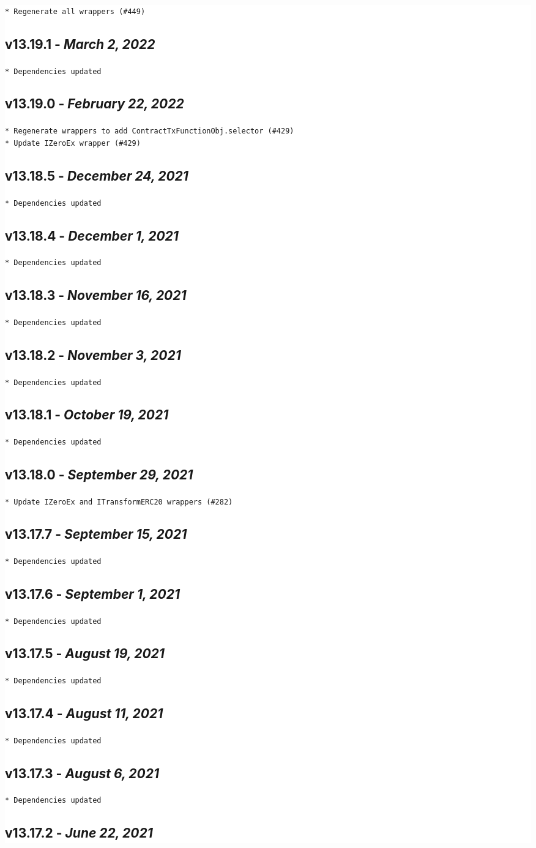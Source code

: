     * Regenerate all wrappers (#449)
## v13.19.1 - _March 2, 2022_

    * Dependencies updated
## v13.19.0 - _February 22, 2022_

    * Regenerate wrappers to add ContractTxFunctionObj.selector (#429)
    * Update IZeroEx wrapper (#429)
## v13.18.5 - _December 24, 2021_

    * Dependencies updated
## v13.18.4 - _December 1, 2021_

    * Dependencies updated
## v13.18.3 - _November 16, 2021_

    * Dependencies updated
## v13.18.2 - _November 3, 2021_

    * Dependencies updated
## v13.18.1 - _October 19, 2021_

    * Dependencies updated
## v13.18.0 - _September 29, 2021_

    * Update IZeroEx and ITransformERC20 wrappers (#282)
## v13.17.7 - _September 15, 2021_

    * Dependencies updated
## v13.17.6 - _September 1, 2021_

    * Dependencies updated
## v13.17.5 - _August 19, 2021_

    * Dependencies updated
## v13.17.4 - _August 11, 2021_

    * Dependencies updated
## v13.17.3 - _August 6, 2021_

    * Dependencies updated
## v13.17.2 - _June 22, 2021_

